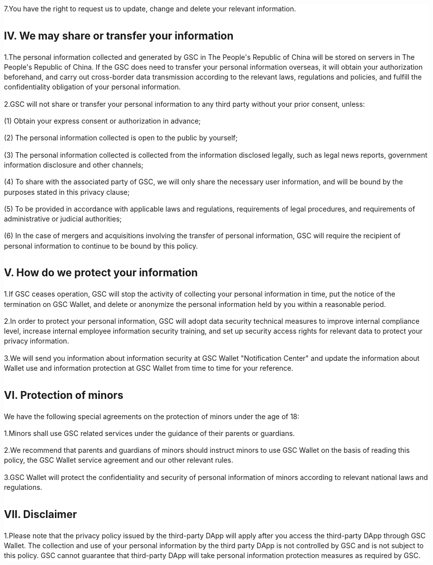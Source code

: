 7.You have the right to request us to update, change and delete your relevant information.

## IV. We may share or transfer your information ##

1.The personal information collected and generated by GSC in The People's Republic of China will be stored on servers in The People's Republic of China. If the GSC does need to transfer your personal information overseas, it will obtain your authorization beforehand, and carry out cross-border data transmission according to the relevant laws, regulations and policies, and fulfill the confidentiality obligation of your personal information.

2.GSC will not share or transfer your personal information to any third party without your prior consent, unless:

(1) Obtain your express consent or authorization in advance;

(2) The personal information collected is open to the public by yourself;

(3) The personal information collected is collected from the information disclosed legally, such as legal news reports, government information disclosure and other channels;

(4) To share with the associated party of GSC, we will only share the necessary user information, and will be bound by the purposes stated in this privacy clause;


(5) To be provided in accordance with applicable laws and regulations, requirements of legal procedures, and requirements of administrative or judicial authorities;

(6) In the case of mergers and acquisitions involving the transfer of personal information, GSC will require the recipient of personal information to continue to be bound by this policy.

## V. How do we protect your information ##

1.If GSC ceases operation, GSC will stop the activity of collecting your personal information in time, put the notice of the termination on GSC Wallet, and delete or anonymize the personal information held by you within a reasonable period.

2.In order to protect your personal information, GSC will adopt data security technical measures to improve internal compliance level, increase internal employee information security training, and set up security access rights for relevant data to protect your privacy information.

3.We will send you information about information security at GSC Wallet "Notification Center" and update the information about Wallet use and information protection at GSC Wallet from time to time for your reference.

## VI. Protection of minors ##

We have the following special agreements on the protection of minors under the age of 18:

1.Minors shall use GSC related services under the guidance of their parents or guardians.

2.We recommend that parents and guardians of minors should instruct minors to use GSC Wallet on the basis of reading this policy, the GSC Wallet service agreement and our other relevant rules.

3.GSC Wallet will protect the confidentiality and security of personal information of minors according to relevant national laws and regulations.

## VII. Disclaimer ##
1.Please note that the privacy policy issued by the third-party DApp will apply after you access the third-party DApp through GSC Wallet. The collection and use of your personal information by the third party DApp is not controlled by GSC and is not subject to this policy. GSC cannot guarantee that third-party DApp will take personal information protection measures as required by GSC.
